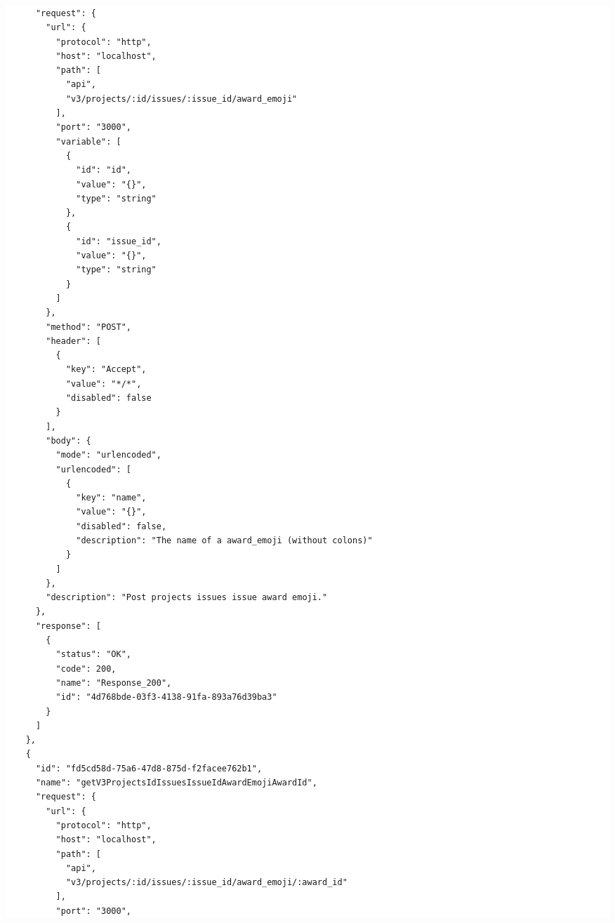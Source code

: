           "request": {
            "url": {
              "protocol": "http",
              "host": "localhost",
              "path": [
                "api",
                "v3/projects/:id/issues/:issue_id/award_emoji"
              ],
              "port": "3000",
              "variable": [
                {
                  "id": "id",
                  "value": "{}",
                  "type": "string"
                },
                {
                  "id": "issue_id",
                  "value": "{}",
                  "type": "string"
                }
              ]
            },
            "method": "POST",
            "header": [
              {
                "key": "Accept",
                "value": "*/*",
                "disabled": false
              }
            ],
            "body": {
              "mode": "urlencoded",
              "urlencoded": [
                {
                  "key": "name",
                  "value": "{}",
                  "disabled": false,
                  "description": "The name of a award_emoji (without colons)"
                }
              ]
            },
            "description": "Post projects issues issue award emoji."
          },
          "response": [
            {
              "status": "OK",
              "code": 200,
              "name": "Response_200",
              "id": "4d768bde-03f3-4138-91fa-893a76d39ba3"
            }
          ]
        },
        {
          "id": "fd5cd58d-75a6-47d8-875d-f2facee762b1",
          "name": "getV3ProjectsIdIssuesIssueIdAwardEmojiAwardId",
          "request": {
            "url": {
              "protocol": "http",
              "host": "localhost",
              "path": [
                "api",
                "v3/projects/:id/issues/:issue_id/award_emoji/:award_id"
              ],
              "port": "3000",